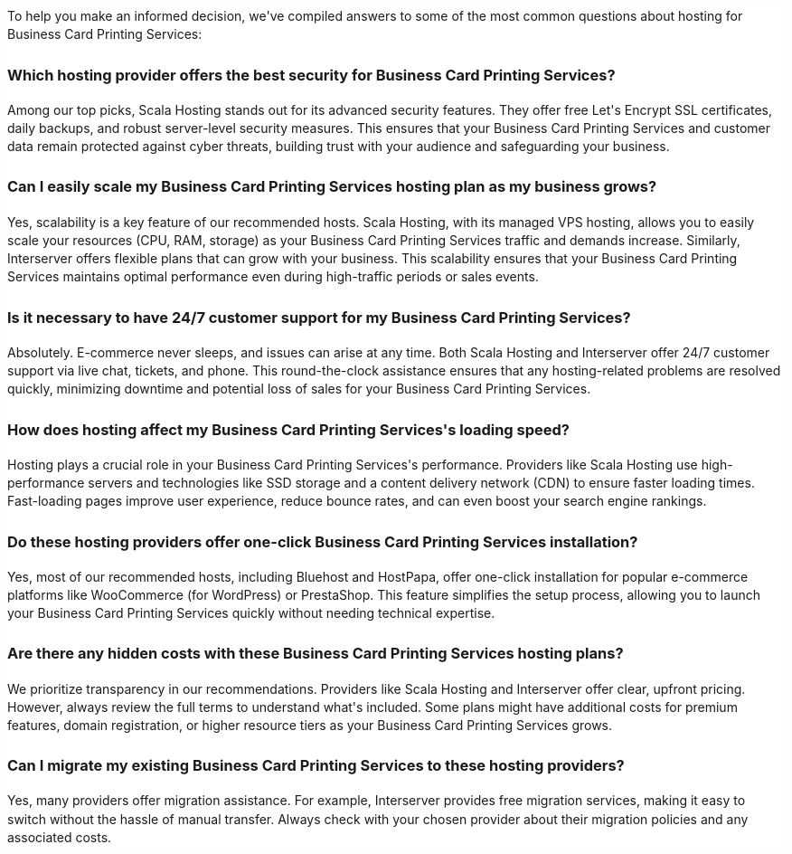 To help you make an informed decision, we've compiled answers to some of the most common questions about hosting for Business Card Printing Services:

### Which hosting provider offers the best security for Business Card Printing Services? 
Among our top picks, Scala Hosting stands out for its advanced security features. They offer free Let's Encrypt SSL certificates, daily backups, and robust server-level security measures. This ensures that your Business Card Printing Services and customer data remain protected against cyber threats, building trust with your audience and safeguarding your business.

### Can I easily scale my Business Card Printing Services hosting plan as my business grows? 
Yes, scalability is a key feature of our recommended hosts. Scala Hosting, with its managed VPS hosting, allows you to easily scale your resources (CPU, RAM, storage) as your Business Card Printing Services traffic and demands increase. Similarly, Interserver offers flexible plans that can grow with your business. This scalability ensures that your Business Card Printing Services maintains optimal performance even during high-traffic periods or sales events.

### Is it necessary to have 24/7 customer support for my Business Card Printing Services? 
Absolutely. E-commerce never sleeps, and issues can arise at any time. Both Scala Hosting and Interserver offer 24/7 customer support via live chat, tickets, and phone. This round-the-clock assistance ensures that any hosting-related problems are resolved quickly, minimizing downtime and potential loss of sales for your Business Card Printing Services.

### How does hosting affect my Business Card Printing Services's loading speed? 
Hosting plays a crucial role in your Business Card Printing Services's performance. Providers like Scala Hosting use high-performance servers and technologies like SSD storage and a content delivery network (CDN) to ensure faster loading times. Fast-loading pages improve user experience, reduce bounce rates, and can even boost your search engine rankings.

### Do these hosting providers offer one-click Business Card Printing Services installation? 
Yes, most of our recommended hosts, including Bluehost and HostPapa, offer one-click installation for popular e-commerce platforms like WooCommerce (for WordPress) or PrestaShop. This feature simplifies the setup process, allowing you to launch your Business Card Printing Services quickly without needing technical expertise.

### Are there any hidden costs with these Business Card Printing Services hosting plans? 
We prioritize transparency in our recommendations. Providers like Scala Hosting and Interserver offer clear, upfront pricing. However, always review the full terms to understand what's included. Some plans might have additional costs for premium features, domain registration, or higher resource tiers as your Business Card Printing Services grows.

### Can I migrate my existing Business Card Printing Services to these hosting providers? 
Yes, many providers offer migration assistance. For example, Interserver provides free migration services, making it easy to switch without the hassle of manual transfer. Always check with your chosen provider about their migration policies and any associated costs.

